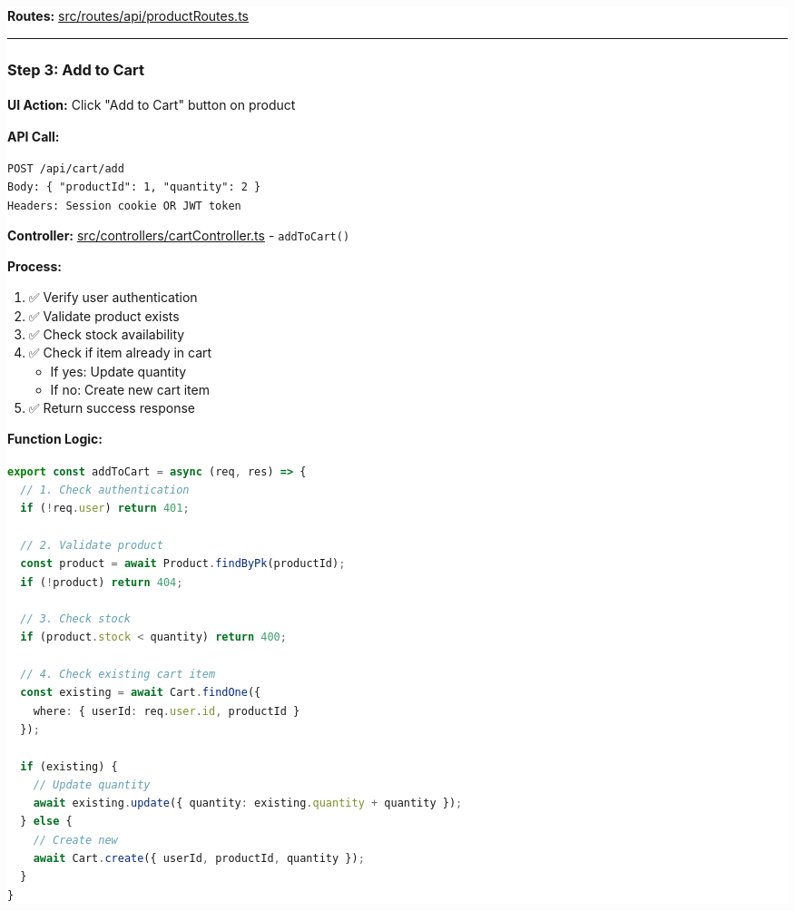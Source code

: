 **Routes:** [src/routes/api/productRoutes.ts](src/routes/api/productRoutes.ts)

---

### Step 3: Add to Cart

**UI Action:** Click "Add to Cart" button on product

**API Call:**
```
POST /api/cart/add
Body: { "productId": 1, "quantity": 2 }
Headers: Session cookie OR JWT token
```

**Controller:** [src/controllers/cartController.ts](src/controllers/cartController.ts) - `addToCart()`

**Process:**
1. ✅ Verify user authentication
2. ✅ Validate product exists
3. ✅ Check stock availability
4. ✅ Check if item already in cart
   - If yes: Update quantity
   - If no: Create new cart item
5. ✅ Return success response

**Function Logic:**
```typescript
export const addToCart = async (req, res) => {
  // 1. Check authentication
  if (!req.user) return 401;

  // 2. Validate product
  const product = await Product.findByPk(productId);
  if (!product) return 404;

  // 3. Check stock
  if (product.stock < quantity) return 400;

  // 4. Check existing cart item
  const existing = await Cart.findOne({
    where: { userId: req.user.id, productId }
  });

  if (existing) {
    // Update quantity
    await existing.update({ quantity: existing.quantity + quantity });
  } else {
    // Create new
    await Cart.create({ userId, productId, quantity });
  }
}
```
